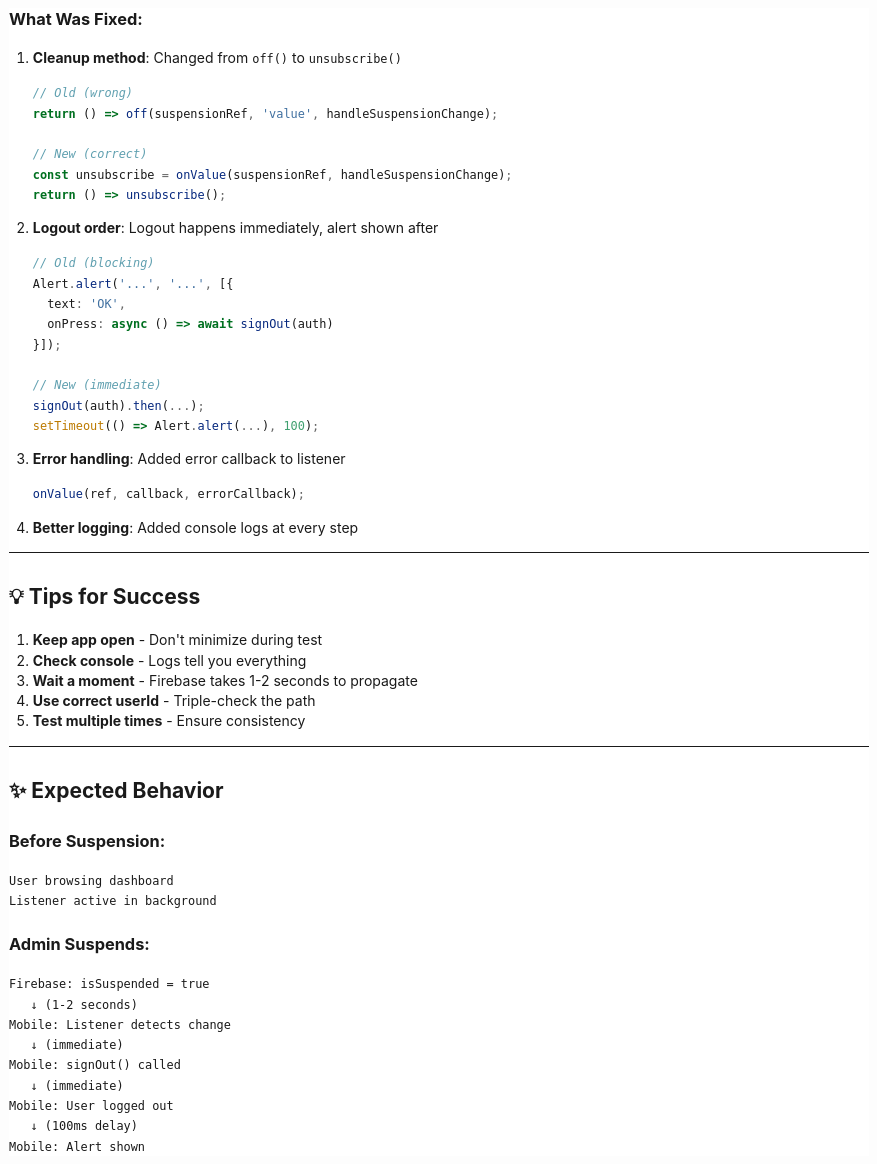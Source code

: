 ### What Was Fixed:

1. **Cleanup method**: Changed from `off()` to `unsubscribe()`
   ```typescript
   // Old (wrong)
   return () => off(suspensionRef, 'value', handleSuspensionChange);
   
   // New (correct)
   const unsubscribe = onValue(suspensionRef, handleSuspensionChange);
   return () => unsubscribe();
   ```

2. **Logout order**: Logout happens immediately, alert shown after
   ```typescript
   // Old (blocking)
   Alert.alert('...', '...', [{
     text: 'OK',
     onPress: async () => await signOut(auth)
   }]);
   
   // New (immediate)
   signOut(auth).then(...);
   setTimeout(() => Alert.alert(...), 100);
   ```

3. **Error handling**: Added error callback to listener
   ```typescript
   onValue(ref, callback, errorCallback);
   ```

4. **Better logging**: Added console logs at every step

---

## 💡 Tips for Success

1. **Keep app open** - Don't minimize during test
2. **Check console** - Logs tell you everything
3. **Wait a moment** - Firebase takes 1-2 seconds to propagate
4. **Use correct userId** - Triple-check the path
5. **Test multiple times** - Ensure consistency

---

## ✨ Expected Behavior

### Before Suspension:
```
User browsing dashboard
Listener active in background
```

### Admin Suspends:
```
Firebase: isSuspended = true
   ↓ (1-2 seconds)
Mobile: Listener detects change
   ↓ (immediate)
Mobile: signOut() called
   ↓ (immediate)
Mobile: User logged out
   ↓ (100ms delay)
Mobile: Alert shown
```
